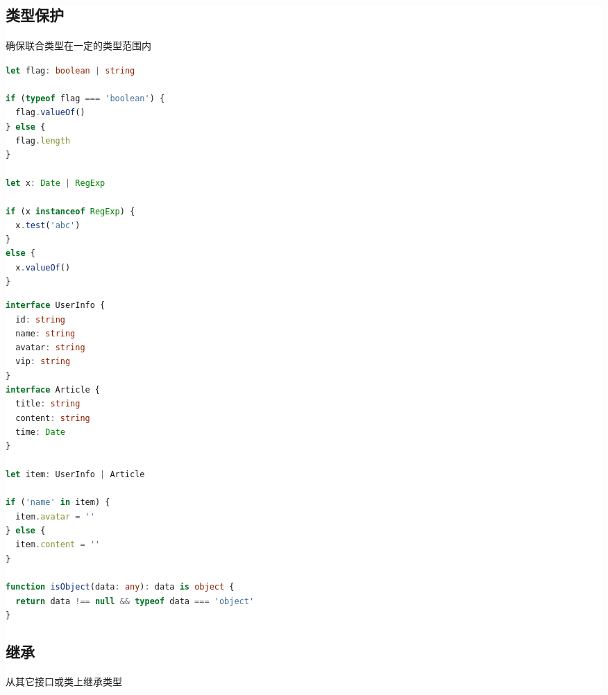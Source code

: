 ## 类型保护

确保联合类型在一定的类型范围内

``` ts
let flag: boolean | string

if (typeof flag === 'boolean') {
  flag.valueOf()
} else {
  flag.length
}

let x: Date | RegExp

if (x instanceof RegExp) {
  x.test('abc')
}
else {
  x.valueOf()
}
```

``` ts
interface UserInfo {
  id: string
  name: string
  avatar: string
  vip: string
}
interface Article {
  title: string
  content: string
  time: Date
}

let item: UserInfo | Article

if ('name' in item) {
  item.avatar = ''
} else {
  item.content = ''
}

function isObject(data: any): data is object {
  return data !== null && typeof data === 'object'
}
```

## 继承

从其它接口或类上继承类型
